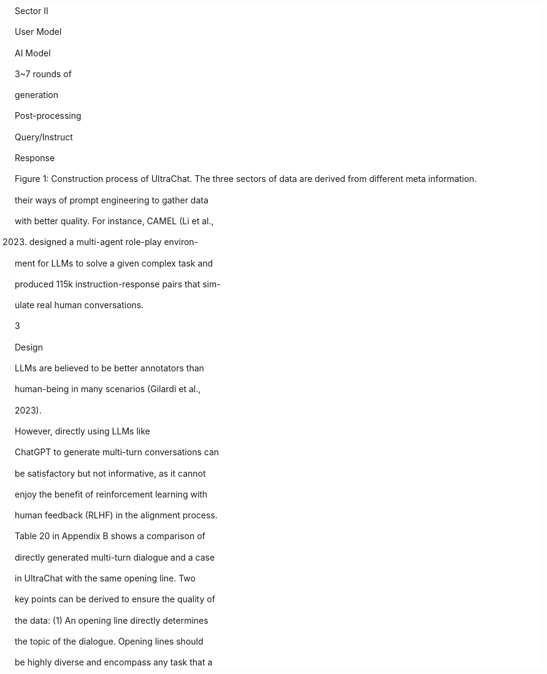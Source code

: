 Sector II

User Model

AI Model

3~7 rounds of

generation

Post-processing

Query/Instruct

Response

Figure 1: Construction process of UltraChat. The three sectors of data are derived from different meta information.

their ways of prompt engineering to gather data

with better quality. For instance, CAMEL (Li et al.,

2023) designed a multi-agent role-play environ-

ment for LLMs to solve a given complex task and

produced 115k instruction-response pairs that sim-

ulate real human conversations.

3

Design

LLMs are believed to be better annotators than

human-being in many scenarios (Gilardi et al.,

2023).

However, directly using LLMs like

ChatGPT to generate multi-turn conversations can

be satisfactory but not informative, as it cannot

enjoy the benefit of reinforcement learning with

human feedback (RLHF) in the alignment process.

Table 20 in Appendix B shows a comparison of

directly generated multi-turn dialogue and a case

in UltraChat with the same opening line. Two

key points can be derived to ensure the quality of

the data: (1) An opening line directly determines

the topic of the dialogue. Opening lines should

be highly diverse and encompass any task that a
